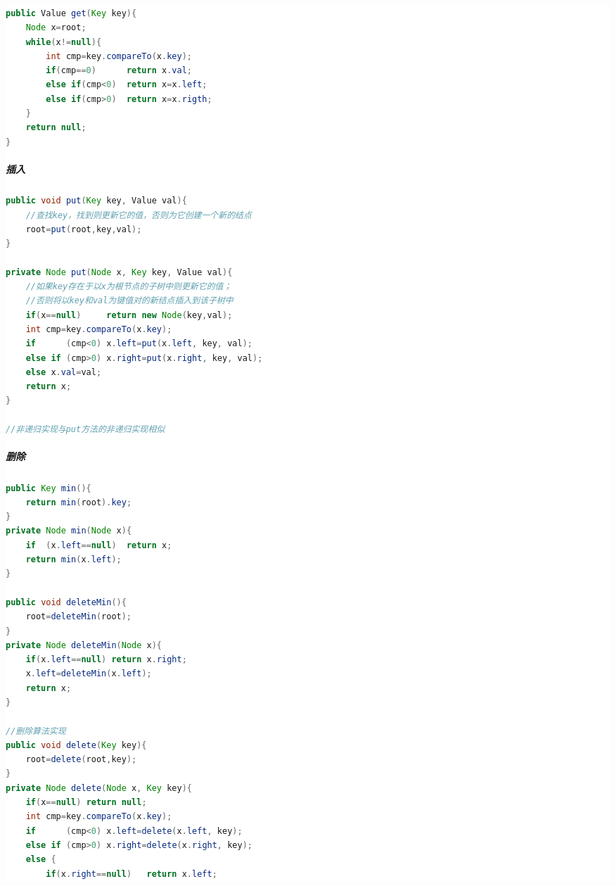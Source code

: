 ```java
public Value get(Key key){
    Node x=root;
    while(x!=null){
        int cmp=key.compareTo(x.key);
        if(cmp==0)		return x.val;
        else if(cmp<0)	return x=x.left;
        else if(cmp>0)	return x=x.rigth;
    }
    return null;
}
```

##### 	插入

```java
public void put(Key key, Value val){
    //查找key，找到则更新它的值，否则为它创建一个新的结点
    root=put(root,key,val);
}

private Node put(Node x, Key key, Value val){
    //如果key存在于以x为根节点的子树中则更新它的值；
    //否则将以key和val为键值对的新结点插入到该子树中
    if(x==null)		return new Node(key,val);
    int cmp=key.compareTo(x.key);
    if		(cmp<0)	x.left=put(x.left, key, val);
    else if	(cmp>0)	x.right=put(x.right, key, val);
    else x.val=val;
    return x;
}

//非递归实现与put方法的非递归实现相似
```

##### 	删除

```java
public Key min(){
    return min(root).key;
}
private Node min(Node x){
    if	(x.left==null)	return x;
    return min(x.left);
}

public void deleteMin(){
    root=deleteMin(root);
}
private Node deleteMin(Node x){
    if(x.left==null) return x.right;
    x.left=deleteMin(x.left);
    return x;
}

//删除算法实现
public void delete(Key key){
    root=delete(root,key);
}
private Node delete(Node x, Key key){
    if(x==null)	return null;
    int cmp=key.compareTo(x.key);
    if		(cmp<0)	x.left=delete(x.left, key);
    else if	(cmp>0)	x.right=delete(x.right, key);
    else {
        if(x.right==null)	return x.left;
```